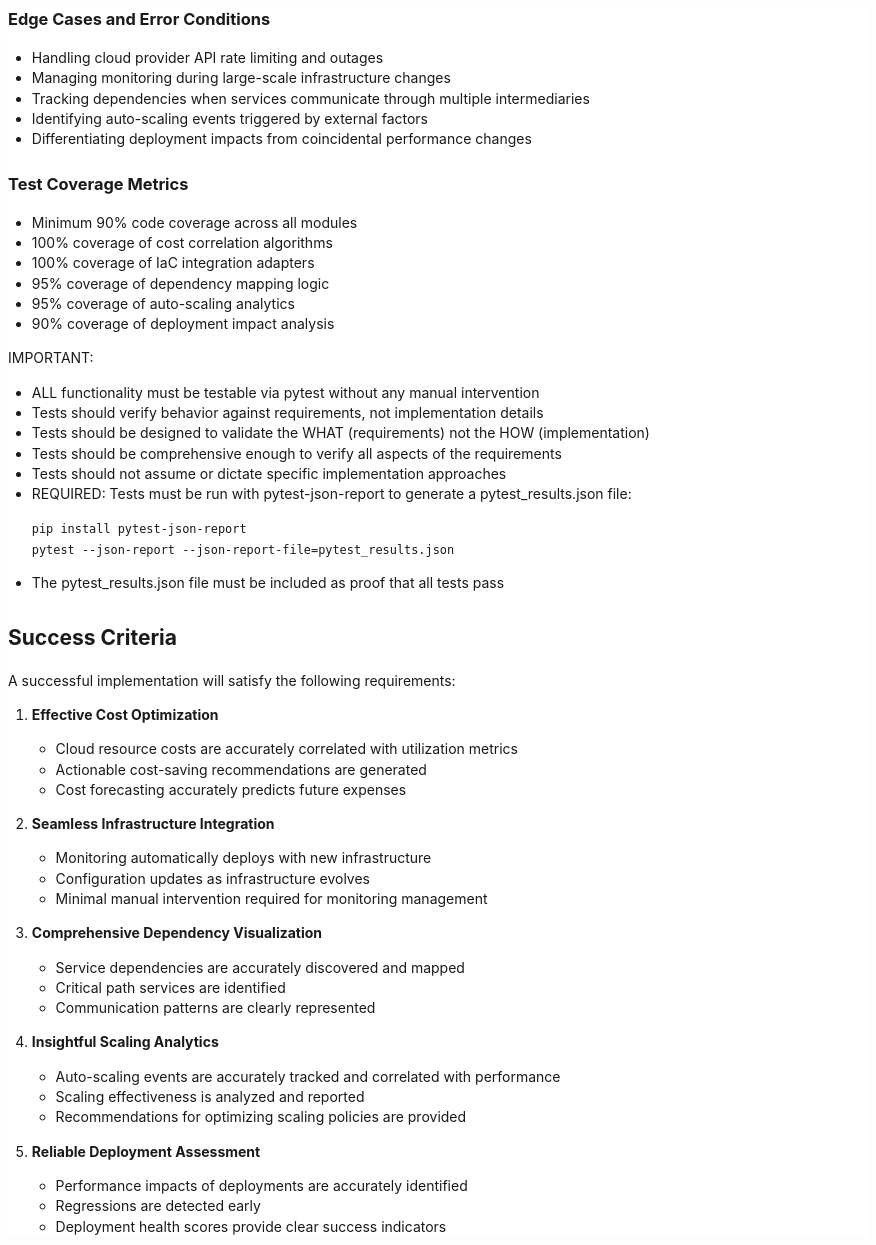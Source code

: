 ### Edge Cases and Error Conditions
- Handling cloud provider API rate limiting and outages
- Managing monitoring during large-scale infrastructure changes
- Tracking dependencies when services communicate through multiple intermediaries
- Identifying auto-scaling events triggered by external factors
- Differentiating deployment impacts from coincidental performance changes

### Test Coverage Metrics
- Minimum 90% code coverage across all modules
- 100% coverage of cost correlation algorithms
- 100% coverage of IaC integration adapters
- 95% coverage of dependency mapping logic
- 95% coverage of auto-scaling analytics
- 90% coverage of deployment impact analysis

IMPORTANT:
- ALL functionality must be testable via pytest without any manual intervention
- Tests should verify behavior against requirements, not implementation details
- Tests should be designed to validate the WHAT (requirements) not the HOW (implementation)
- Tests should be comprehensive enough to verify all aspects of the requirements
- Tests should not assume or dictate specific implementation approaches
- REQUIRED: Tests must be run with pytest-json-report to generate a pytest_results.json file:
  ```
  pip install pytest-json-report
  pytest --json-report --json-report-file=pytest_results.json
  ```
- The pytest_results.json file must be included as proof that all tests pass

## Success Criteria

A successful implementation will satisfy the following requirements:

1. **Effective Cost Optimization**
   - Cloud resource costs are accurately correlated with utilization metrics
   - Actionable cost-saving recommendations are generated
   - Cost forecasting accurately predicts future expenses

2. **Seamless Infrastructure Integration**
   - Monitoring automatically deploys with new infrastructure
   - Configuration updates as infrastructure evolves
   - Minimal manual intervention required for monitoring management

3. **Comprehensive Dependency Visualization**
   - Service dependencies are accurately discovered and mapped
   - Critical path services are identified
   - Communication patterns are clearly represented

4. **Insightful Scaling Analytics**
   - Auto-scaling events are accurately tracked and correlated with performance
   - Scaling effectiveness is analyzed and reported
   - Recommendations for optimizing scaling policies are provided

5. **Reliable Deployment Assessment**
   - Performance impacts of deployments are accurately identified
   - Regressions are detected early
   - Deployment health scores provide clear success indicators
